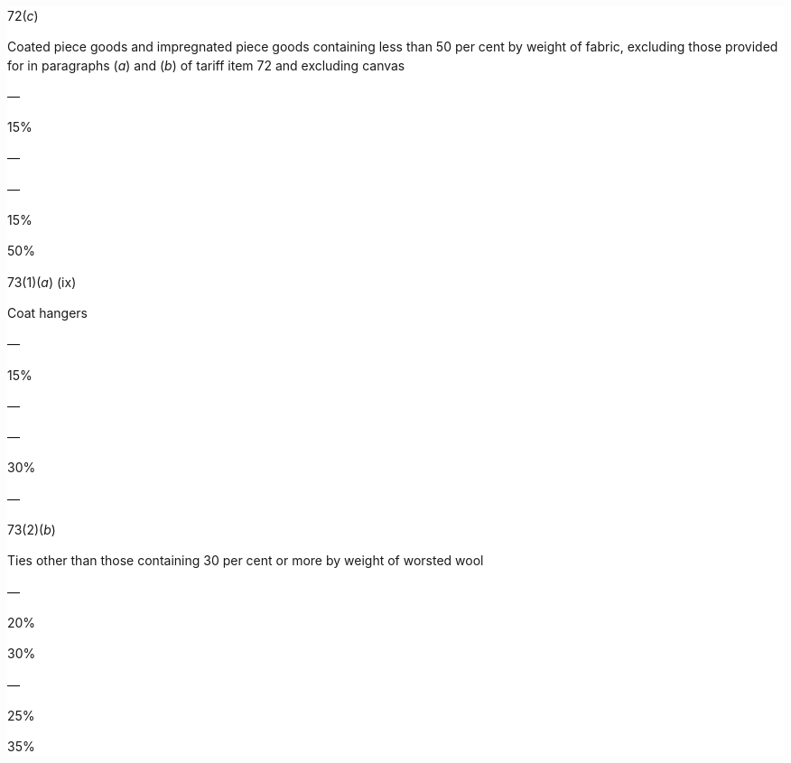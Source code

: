 <tr>

<td><p>72(<i>c</i>)</p></td>

<td><p>Coated piece goods and impregnated piece goods containing less than 50 per cent by weight of fabric, excluding those provided for in paragraphs (<i>a</i>) and (<i>b</i>) of tariff item 72 and excluding canvas</p></td>

<td><p>&#x2014;</p></td>

<td><p>15%</p></td>

<td><p>&#x2014;</p></td>

<td><p>&#x2014;</p></td>

<td><p>15%</p></td>

<td><p>50%</p></td>

</tr>

<tr>

<td><p>73(1)(<i>a</i>) (ix)</p></td>

<td><p>Coat hangers</p></td>

<td><p>&#x2014;</p></td>

<td><p>15%</p></td>

<td><p>&#x2014;</p></td>

<td><p>&#x2014;</p></td>

<td><p>30%</p></td>

<td><p>&#x2014;</p></td>

</tr>

<tr>

<td><p>73(2)(<i>b</i>)</p></td>

<td><p>Ties other than those containing 30 per cent or more by weight of worsted wool</p></td>

<td><p>&#x2014;</p></td>

<td><p>20%</p></td>

<td><p>30%</p></td>

<td><p>&#x2014;</p></td>

<td><p>25%</p></td>

<td><p>35%</p></td>

</tr>

<tr>

<td><p></p></td>
